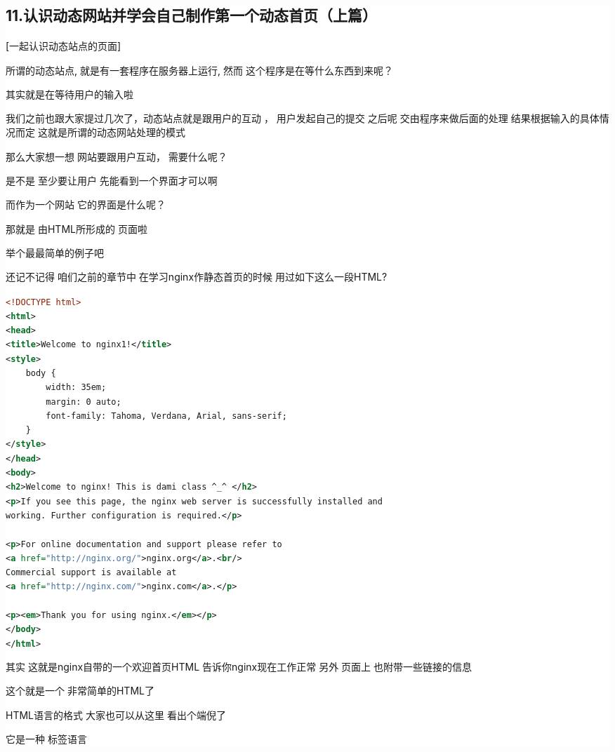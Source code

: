 ## 11.认识动态网站并学会自己制作第一个动态首页（上篇）

\[一起认识动态站点的页面\]

所谓的动态站点, 就是有一套程序在服务器上运行, 然而 这个程序是在等什么东西到来呢？

其实就是在等待用户的输入啦

我们之前也跟大家提过几次了，动态站点就是跟用户的互动 ， 用户发起自己的提交 之后呢 交由程序来做后面的处理 结果根据输入的具体情况而定 这就是所谓的动态网站处理的模式

那么大家想一想 网站要跟用户互动， 需要什么呢？

是不是 至少要让用户 先能看到一个界面才可以啊

而作为一个网站 它的界面是什么呢？

那就是 由HTML所形成的 页面啦

举个最最简单的例子吧

还记不记得 咱们之前的章节中 在学习nginx作静态首页的时候 用过如下这么一段HTML?

```xml
<!DOCTYPE html>
<html>
<head>
<title>Welcome to nginx1!</title>
<style>
    body {
        width: 35em;
        margin: 0 auto;
        font-family: Tahoma, Verdana, Arial, sans-serif;
    }
</style>
</head>
<body>
<h2>Welcome to nginx! This is dami class ^_^ </h2>
<p>If you see this page, the nginx web server is successfully installed and
working. Further configuration is required.</p>

<p>For online documentation and support please refer to
<a href="http://nginx.org/">nginx.org</a>.<br/>
Commercial support is available at
<a href="http://nginx.com/">nginx.com</a>.</p>

<p><em>Thank you for using nginx.</em></p>
</body>
</html>
```

其实 这就是nginx自带的一个欢迎首页HTML 告诉你nginx现在工作正常 另外 页面上 也附带一些链接的信息

这个就是一个 非常简单的HTML了

HTML语言的格式 大家也可以从这里 看出个端倪了

它是一种 标签语言
